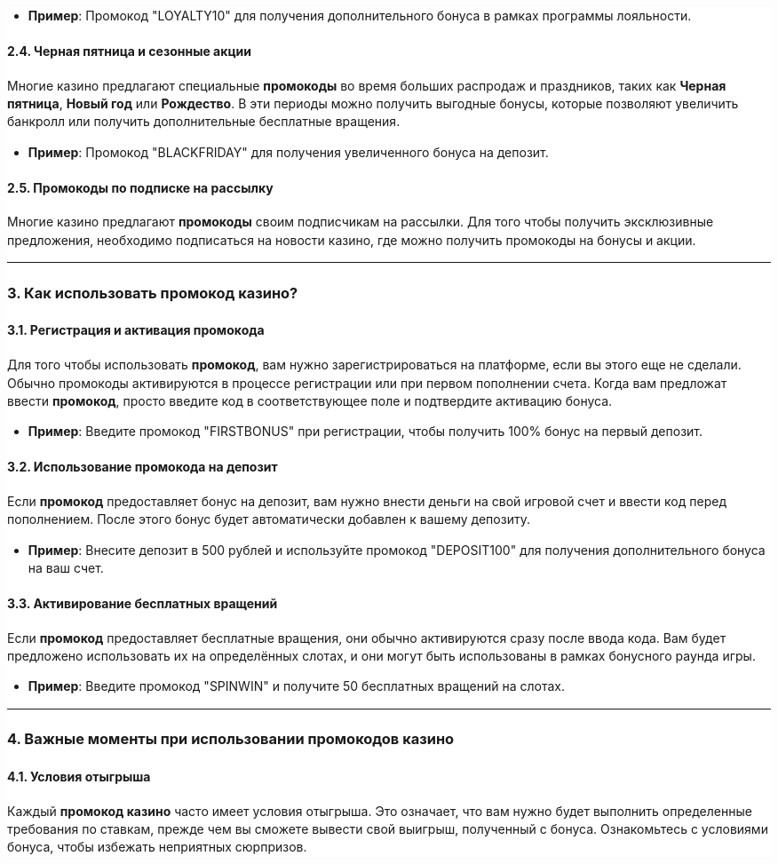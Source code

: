 * **Пример**: Промокод "LOYALTY10" для получения дополнительного бонуса в рамках программы лояльности.

#### 2.4. **Черная пятница и сезонные акции**

Многие казино предлагают специальные **промокоды** во время больших распродаж и праздников, таких как **Черная пятница**, **Новый год** или **Рождество**. В эти периоды можно получить выгодные бонусы, которые позволяют увеличить банкролл или получить дополнительные бесплатные вращения.

* **Пример**: Промокод "BLACKFRIDAY" для получения увеличенного бонуса на депозит.

#### 2.5. **Промокоды по подписке на рассылку**

Многие казино предлагают **промокоды** своим подписчикам на рассылки. Для того чтобы получить эксклюзивные предложения, необходимо подписаться на новости казино, где можно получить промокоды на бонусы и акции.

***

### 3. Как использовать **промокод казино**?

#### 3.1. **Регистрация и активация промокода**

Для того чтобы использовать **промокод**, вам нужно зарегистрироваться на платформе, если вы этого еще не сделали. Обычно промокоды активируются в процессе регистрации или при первом пополнении счета. Когда вам предложат ввести **промокод**, просто введите код в соответствующее поле и подтвердите активацию бонуса.

* **Пример**: Введите промокод "FIRSTBONUS" при регистрации, чтобы получить 100% бонус на первый депозит.

#### 3.2. **Использование промокода на депозит**

Если **промокод** предоставляет бонус на депозит, вам нужно внести деньги на свой игровой счет и ввести код перед пополнением. После этого бонус будет автоматически добавлен к вашему депозиту.

* **Пример**: Внесите депозит в 500 рублей и используйте промокод "DEPOSIT100" для получения дополнительного бонуса на ваш счет.

#### 3.3. **Активирование бесплатных вращений**

Если **промокод** предоставляет бесплатные вращения, они обычно активируются сразу после ввода кода. Вам будет предложено использовать их на определённых слотах, и они могут быть использованы в рамках бонусного раунда игры.

* **Пример**: Введите промокод "SPINWIN" и получите 50 бесплатных вращений на слотах.

***

### 4. Важные моменты при использовании **промокодов казино**

#### 4.1. **Условия отыгрыша**

Каждый **промокод казино** часто имеет условия отыгрыша. Это означает, что вам нужно будет выполнить определенные требования по ставкам, прежде чем вы сможете вывести свой выигрыш, полученный с бонуса. Ознакомьтесь с условиями бонуса, чтобы избежать неприятных сюрпризов.
